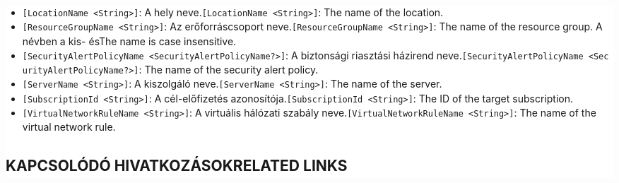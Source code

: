   - <span data-ttu-id="d09ae-154">`[LocationName <String>]`: A hely neve.</span><span class="sxs-lookup"><span data-stu-id="d09ae-154">`[LocationName <String>]`: The name of the location.</span></span>
  - <span data-ttu-id="d09ae-155">`[ResourceGroupName <String>]`: Az erőforráscsoport neve.</span><span class="sxs-lookup"><span data-stu-id="d09ae-155">`[ResourceGroupName <String>]`: The name of the resource group.</span></span> <span data-ttu-id="d09ae-156">A névben a kis- és</span><span class="sxs-lookup"><span data-stu-id="d09ae-156">The name is case insensitive.</span></span>
  - <span data-ttu-id="d09ae-157">`[SecurityAlertPolicyName <SecurityAlertPolicyName?>]`: A biztonsági riasztási házirend neve.</span><span class="sxs-lookup"><span data-stu-id="d09ae-157">`[SecurityAlertPolicyName <SecurityAlertPolicyName?>]`: The name of the security alert policy.</span></span>
  - <span data-ttu-id="d09ae-158">`[ServerName <String>]`: A kiszolgáló neve.</span><span class="sxs-lookup"><span data-stu-id="d09ae-158">`[ServerName <String>]`: The name of the server.</span></span>
  - <span data-ttu-id="d09ae-159">`[SubscriptionId <String>]`: A cél-előfizetés azonosítója.</span><span class="sxs-lookup"><span data-stu-id="d09ae-159">`[SubscriptionId <String>]`: The ID of the target subscription.</span></span>
  - <span data-ttu-id="d09ae-160">`[VirtualNetworkRuleName <String>]`: A virtuális hálózati szabály neve.</span><span class="sxs-lookup"><span data-stu-id="d09ae-160">`[VirtualNetworkRuleName <String>]`: The name of the virtual network rule.</span></span>

## <span data-ttu-id="d09ae-161">KAPCSOLÓDÓ HIVATKOZÁSOK</span><span class="sxs-lookup"><span data-stu-id="d09ae-161">RELATED LINKS</span></span>

